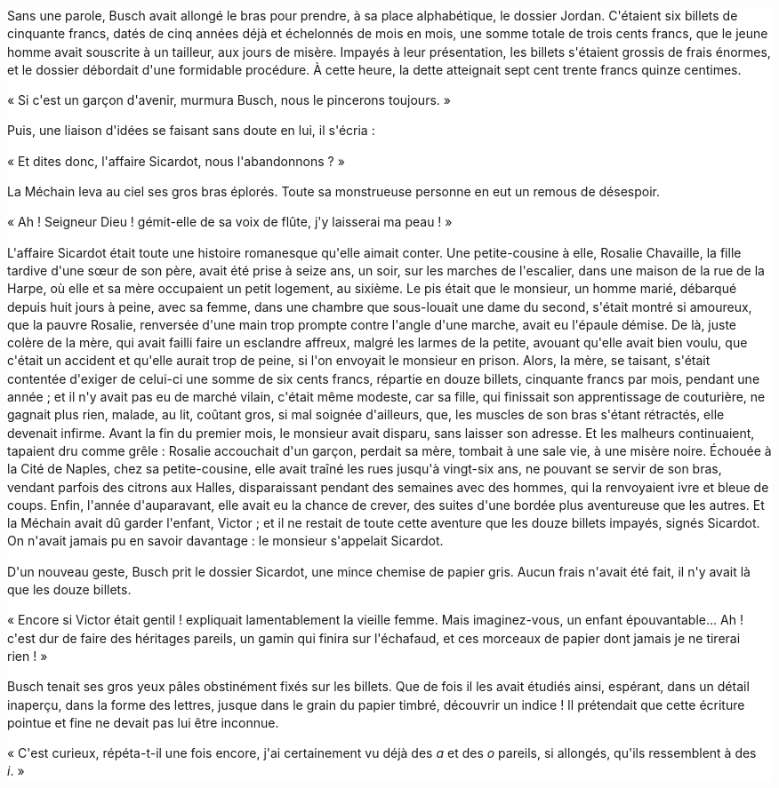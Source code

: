 Sans une parole, Busch avait allongé le bras pour prendre, à sa place alphabétique, le dossier Jordan. C'étaient six billets de cinquante francs, datés de cinq années déjà et échelonnés de mois en mois, une somme totale de trois cents francs, que le jeune homme avait souscrite à un tailleur, aux jours de misère. Impayés à leur présentation, les billets s'étaient grossis de frais énormes, et le dossier débordait d'une formidable procédure. À cette heure, la dette atteignait sept cent trente francs quinze centimes.

« Si c'est un garçon d'avenir, murmura Busch, nous le pincerons toujours. »

Puis, une liaison d'idées se faisant sans doute en lui, il s'écria :

« Et dites donc, l'affaire Sicardot, nous l'abandonnons ? »

La Méchain leva au ciel ses gros bras éplorés. Toute sa monstrueuse personne en eut un remous de désespoir.

« Ah ! Seigneur Dieu ! gémit-elle de sa voix de flûte, j'y laisserai ma peau ! »

L'affaire Sicardot était toute une histoire romanesque qu'elle aimait conter. Une petite-cousine à elle, Rosalie Chavaille, la fille tardive d'une sœur de son père, avait été prise à seize ans, un soir, sur les marches de l'escalier, dans une maison de la rue de la Harpe, où elle et sa mère occupaient un petit logement, au sixième. Le pis était que le monsieur, un homme marié, débarqué depuis huit jours à peine, avec sa femme, dans une chambre que sous-louait une dame du second, s'était montré si amoureux, que la pauvre Rosalie, renversée d'une main trop prompte contre l'angle d'une marche, avait eu l'épaule démise. De là, juste colère de la mère, qui avait failli faire un esclandre affreux, malgré les larmes de la petite, avouant qu'elle avait bien voulu, que c'était un accident et qu'elle aurait trop de peine, si l'on envoyait le monsieur en prison. Alors, la mère, se taisant, s'était contentée d'exiger de celui-ci une somme de six cents francs, répartie en douze billets, cinquante francs par mois, pendant une année ; et il n'y avait pas eu de marché vilain, c'était même modeste, car sa fille, qui finissait son apprentissage de couturière, ne gagnait plus rien, malade, au lit, coûtant gros, si mal soignée d'ailleurs, que, les muscles de son bras s'étant rétractés, elle devenait infirme. Avant la fin du premier mois, le monsieur avait disparu, sans laisser son adresse. Et les malheurs continuaient, tapaient dru comme grêle : Rosalie accouchait d'un garçon, perdait sa mère, tombait à une sale vie, à une misère noire. Échouée à la Cité de Naples, chez sa petite-cousine, elle avait traîné les rues jusqu'à vingt-six ans, ne pouvant se servir de son bras, vendant parfois des citrons aux Halles, disparaissant pendant des semaines avec des hommes, qui la renvoyaient ivre et bleue de coups. Enfin, l'année d'auparavant, elle avait eu la chance de crever, des suites d'une bordée plus aventureuse que les autres. Et la Méchain avait dû garder l'enfant, Victor ; et il ne restait de toute cette aventure que les douze billets impayés, signés Sicardot. On n'avait jamais pu en savoir davantage : le monsieur s'appelait Sicardot.

D'un nouveau geste, Busch prit le dossier Sicardot, une mince chemise de papier gris. Aucun frais n'avait été fait, il n'y avait là que les douze billets.

« Encore si Victor était gentil ! expliquait lamentablement la vieille femme. Mais imaginez-vous, un enfant épouvantable… Ah ! c'est dur de faire des héritages pareils, un gamin qui finira sur l'échafaud, et ces morceaux de papier dont jamais je ne tirerai rien ! »

Busch tenait ses gros yeux pâles obstinément fixés sur les billets. Que de fois il les avait étudiés ainsi, espérant, dans un détail inaperçu, dans la forme des lettres, jusque dans le grain du papier timbré, découvrir un indice ! Il prétendait que cette écriture pointue et fine ne devait pas lui être inconnue.

« C'est curieux, répéta-t-il une fois encore, j'ai certainement vu déjà des *a* et des *o* pareils, si allongés, qu'ils ressemblent à des *i*. »
